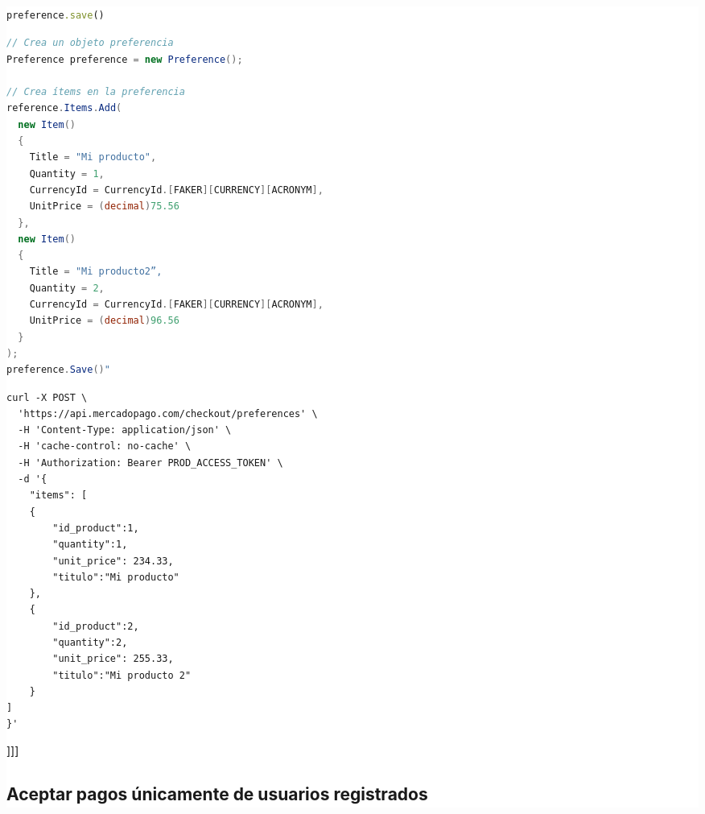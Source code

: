 ```ruby
preference.save()
```
```csharp
// Crea un objeto preferencia
Preference preference = new Preference();

// Crea ítems en la preferencia
reference.Items.Add(
  new Item()
  {
    Title = "Mi producto",
    Quantity = 1,
    CurrencyId = CurrencyId.[FAKER][CURRENCY][ACRONYM],
    UnitPrice = (decimal)75.56
  },
  new Item()
  {
    Title = "Mi producto2”,
    Quantity = 2,
    CurrencyId = CurrencyId.[FAKER][CURRENCY][ACRONYM],
    UnitPrice = (decimal)96.56
  }
);
preference.Save()"
```
```curl
curl -X POST \
  'https://api.mercadopago.com/checkout/preferences' \
  -H 'Content-Type: application/json' \
  -H 'cache-control: no-cache' \
  -H 'Authorization: Bearer PROD_ACCESS_TOKEN' \
  -d '{
	"items": [
	{
		"id_product":1,
		"quantity":1,
		"unit_price": 234.33,
		"titulo":"Mi producto"
	},
	{
		"id_product":2,
		"quantity":2,
		"unit_price": 255.33,
		"titulo":"Mi producto 2"
	}
]
}'
```
]]]

## Aceptar pagos únicamente de usuarios registrados
